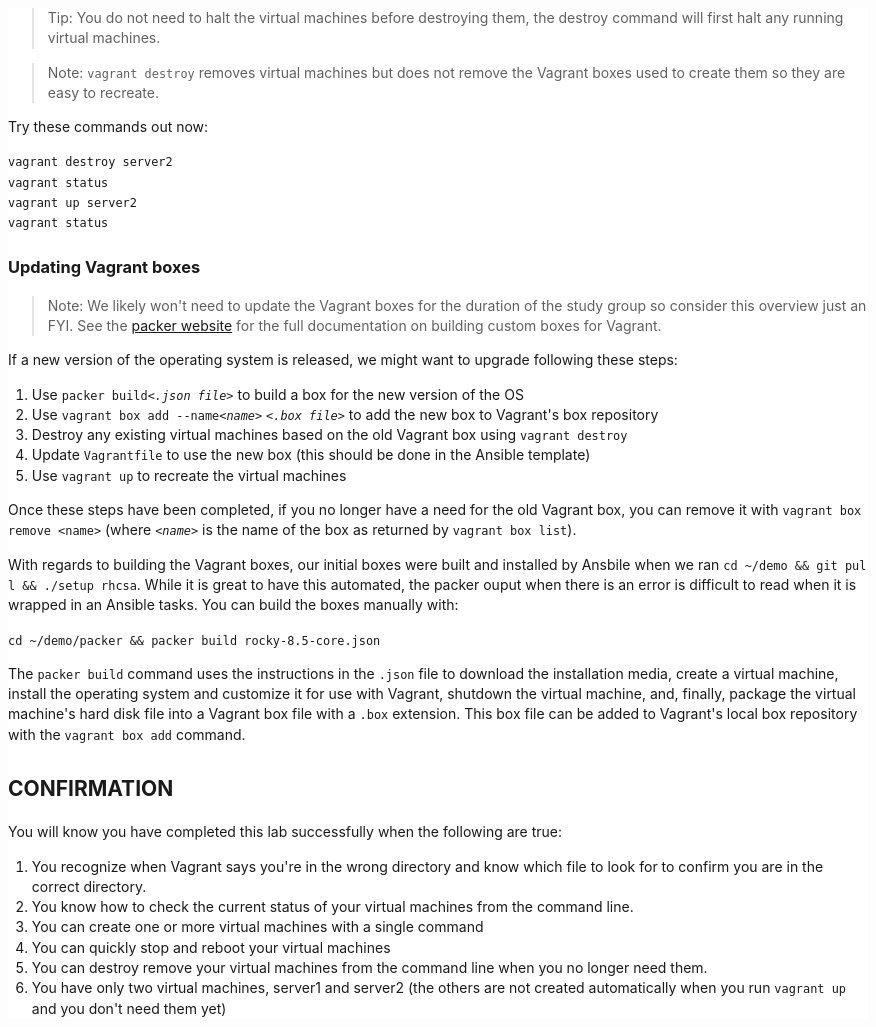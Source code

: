 > Tip: You do not need to halt the virtual machines before destroying them, the destroy command will first halt any running virtual machines.

> Note: ```vagrant destroy``` removes virtual machines but does not remove the Vagrant boxes used to create them so they are easy to recreate.

Try these commands out now:

```
vagrant destroy server2
vagrant status
vagrant up server2
vagrant status
```

### Updating Vagrant boxes

> Note: We likely won't need to update the Vagrant boxes for the duration of the study group so consider this overview just an FYI.  See the [packer website](https://www.packer.io/) for the full documentation on building custom boxes for Vagrant.

If a new version of the operating system is released, we might want to upgrade following these steps:

1. Use ```packer build```*```<.json file>```* to build a box for the new version of the OS
1. Use ```vagrant box add --name```*```<name>```* *```<.box file>```* to add the new box to Vagrant's box repository
1. Destroy any existing virtual machines based on the old Vagrant box using ```vagrant destroy```
1. Update ```Vagrantfile``` to use the new box (this should be done in the Ansible template)
1. Use ```vagrant up``` to recreate the virtual machines

Once these steps have been completed, if you no longer have a need for the old Vagrant box, you can remove it with ```vagrant box remove <name>``` (where *```<name>```* is the name of the box as returned by ```vagrant box list```).

With regards to building the Vagrant boxes, our initial boxes were built and installed by Ansbile when we ran ```cd ~/demo && git pull && ./setup rhcsa```.  While it is great to have this automated, the packer ouput when there is an error is difficult to read when it is wrapped in an Ansible tasks.  You can build the boxes manually with:

```
cd ~/demo/packer && packer build rocky-8.5-core.json
```

The ```packer build``` command uses the instructions in the ```.json``` file to download the installation media, create a virtual machine, install the operating system and customize it for use with Vagrant, shutdown the virtual machine, and, finally, package the virtual machine's hard disk file into a Vagrant box file with a ```.box``` extension.  This box file can be added to Vagrant's local box repository with the ```vagrant box add``` command.

## CONFIRMATION

You will know you have completed this lab successfully when the following are true:

  1. You recognize when Vagrant says you're in the wrong directory and know which file to look for to confirm you are in the correct directory.
  1. You know how to check the current status of your virtual machines from the command line.
  1. You can create one or more virtual machines with a single command
  1. You can quickly stop and reboot your virtual machines
  1. You can destroy remove your virtual machines from the command line when you no longer need them.
  1. You have only two virtual machines, server1 and server2 (the others are not created automatically when you run ```vagrant up``` and you don't need them yet)
